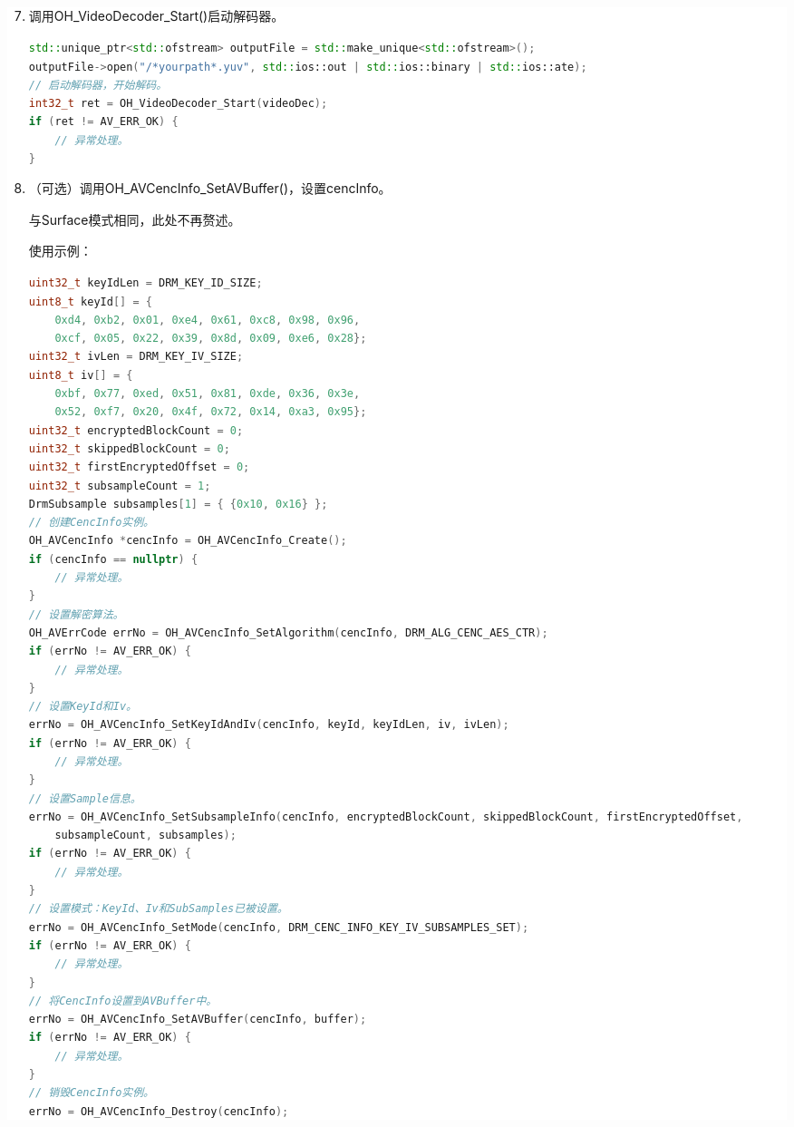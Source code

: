 7. 调用OH_VideoDecoder_Start()启动解码器。

    ```c++
    std::unique_ptr<std::ofstream> outputFile = std::make_unique<std::ofstream>();
    outputFile->open("/*yourpath*.yuv", std::ios::out | std::ios::binary | std::ios::ate);
    // 启动解码器，开始解码。
    int32_t ret = OH_VideoDecoder_Start(videoDec);
    if (ret != AV_ERR_OK) {
        // 异常处理。
    }
    ```

8. （可选）调用OH_AVCencInfo_SetAVBuffer()，设置cencInfo。

    与Surface模式相同，此处不再赘述。

    使用示例：

    ```c++
    uint32_t keyIdLen = DRM_KEY_ID_SIZE;
    uint8_t keyId[] = {
        0xd4, 0xb2, 0x01, 0xe4, 0x61, 0xc8, 0x98, 0x96,
        0xcf, 0x05, 0x22, 0x39, 0x8d, 0x09, 0xe6, 0x28};
    uint32_t ivLen = DRM_KEY_IV_SIZE;
    uint8_t iv[] = {
        0xbf, 0x77, 0xed, 0x51, 0x81, 0xde, 0x36, 0x3e,
        0x52, 0xf7, 0x20, 0x4f, 0x72, 0x14, 0xa3, 0x95};
    uint32_t encryptedBlockCount = 0;
    uint32_t skippedBlockCount = 0;
    uint32_t firstEncryptedOffset = 0;
    uint32_t subsampleCount = 1;
    DrmSubsample subsamples[1] = { {0x10, 0x16} };
    // 创建CencInfo实例。
    OH_AVCencInfo *cencInfo = OH_AVCencInfo_Create();
    if (cencInfo == nullptr) {
        // 异常处理。
    }
    // 设置解密算法。
    OH_AVErrCode errNo = OH_AVCencInfo_SetAlgorithm(cencInfo, DRM_ALG_CENC_AES_CTR);
    if (errNo != AV_ERR_OK) {
        // 异常处理。
    }
    // 设置KeyId和Iv。
    errNo = OH_AVCencInfo_SetKeyIdAndIv(cencInfo, keyId, keyIdLen, iv, ivLen);
    if (errNo != AV_ERR_OK) {
        // 异常处理。
    }
    // 设置Sample信息。
    errNo = OH_AVCencInfo_SetSubsampleInfo(cencInfo, encryptedBlockCount, skippedBlockCount, firstEncryptedOffset,
        subsampleCount, subsamples);
    if (errNo != AV_ERR_OK) {
        // 异常处理。
    }
    // 设置模式：KeyId、Iv和SubSamples已被设置。
    errNo = OH_AVCencInfo_SetMode(cencInfo, DRM_CENC_INFO_KEY_IV_SUBSAMPLES_SET);
    if (errNo != AV_ERR_OK) {
        // 异常处理。
    }
    // 将CencInfo设置到AVBuffer中。
    errNo = OH_AVCencInfo_SetAVBuffer(cencInfo, buffer);
    if (errNo != AV_ERR_OK) {
        // 异常处理。
    }
    // 销毁CencInfo实例。
    errNo = OH_AVCencInfo_Destroy(cencInfo);